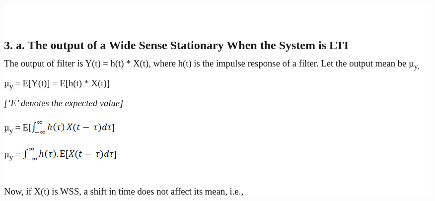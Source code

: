 <p class=MsoNormal><span lang=EN-US style='font-size:14.0pt;line-height:107%;
font-family:"Times New Roman","serif"'><o:p>&nbsp;</o:p></span></p>

<p class=MsoNormal><span lang=EN-US style='font-size:14.0pt;line-height:107%;
font-family:"Times New Roman","serif"'><o:p>&nbsp;</o:p></span></p>

<p class=MsoNormal><b style='mso-bidi-font-weight:normal'><span lang=EN-US
style='font-size:18.0pt;line-height:107%;font-family:"Times New Roman","serif"'>3.
a. The output of a Wide Sense Stationary When the System is LTI<o:p></o:p></span></b></p>

<p class=MsoNormal><span lang=EN-US style='font-size:14.0pt;line-height:107%;
font-family:"Times New Roman","serif"'>The output of filter is Y(t) = h(t) *
X(t), where h(t) is the impulse response of a filter. Let the output mean be µ<sub>y.</sub>
<o:p></o:p></span></p>

<p class=MsoNormal><span lang=EN-US style='font-size:14.0pt;line-height:107%;
font-family:"Times New Roman","serif"'>µ<sub>y </sub>= E[Y(t)] = E[h(t) *
X(t)]<span style='mso-spacerun:yes'>                                           
</span><o:p></o:p></span></p>

<p class=MsoNormal><i style='mso-bidi-font-style:normal'><span lang=EN-US
style='font-size:14.0pt;line-height:107%;font-family:"Times New Roman","serif"'>[‘E’
denotes the expected value]<o:p></o:p></span></i></p>

<p class=MsoNormal><span lang=EN-US style='font-size:14.0pt;line-height:107%;
font-family:"Times New Roman","serif"'>µ<sub>y </sub>= E[</span><![if !msEquation]><span
lang=EN-US style='font-size:11.0pt;line-height:107%;font-family:"Calibri","sans-serif";
mso-ascii-theme-font:minor-latin;mso-fareast-font-family:Calibri;mso-fareast-theme-font:
minor-latin;mso-hansi-theme-font:minor-latin;mso-bidi-font-family:"Times New Roman";
mso-bidi-theme-font:minor-bidi;position:relative;top:7.5pt;mso-text-raise:-7.5pt;
mso-ansi-language:EN-US;mso-fareast-language:EN-US;mso-bidi-language:AR-SA'><![if !vml]><img width=161 height=30
src="Wide_Sense_Stationary_and_Time_Series_files/image002.png" v:shapes="_x0000_i1025"><![endif]></span><![endif]><span
lang=EN-US style='font-size:14.0pt;line-height:107%;font-family:"Times New Roman","serif"'>]<o:p></o:p></span></p>

<p class=MsoNormal><span lang=EN-US style='font-size:14.0pt;line-height:107%;
font-family:"Times New Roman","serif"'>µ<sub>y </sub>= </span><![if !msEquation]><span
lang=EN-US style='font-size:11.0pt;line-height:107%;font-family:"Calibri","sans-serif";
mso-ascii-theme-font:minor-latin;mso-fareast-font-family:Calibri;mso-fareast-theme-font:
minor-latin;mso-hansi-theme-font:minor-latin;mso-bidi-font-family:"Times New Roman";
mso-bidi-theme-font:minor-bidi;position:relative;top:7.5pt;mso-text-raise:-7.5pt;
mso-ansi-language:EN-US;mso-fareast-language:EN-US;mso-bidi-language:AR-SA'><![if !vml]><img width=183 height=30
src="Wide_Sense_Stationary_and_Time_Series_files/image004.png" v:shapes="_x0000_i1025"><![endif]></span><![endif]><span
lang=EN-US style='font-size:14.0pt;line-height:107%;font-family:"Times New Roman","serif"'>]<o:p></o:p></span></p>

<p class=MsoNormal><span lang=EN-US style='font-size:14.0pt;line-height:107%;
font-family:"Times New Roman","serif"'><o:p>&nbsp;</o:p></span></p>

<p class=MsoNormal><span lang=EN-US style='font-size:14.0pt;line-height:107%;
font-family:"Times New Roman","serif"'>Now, if X(t) is WSS, a shift in time
does not affect its mean, i.e.,<o:p></o:p></span></p>
